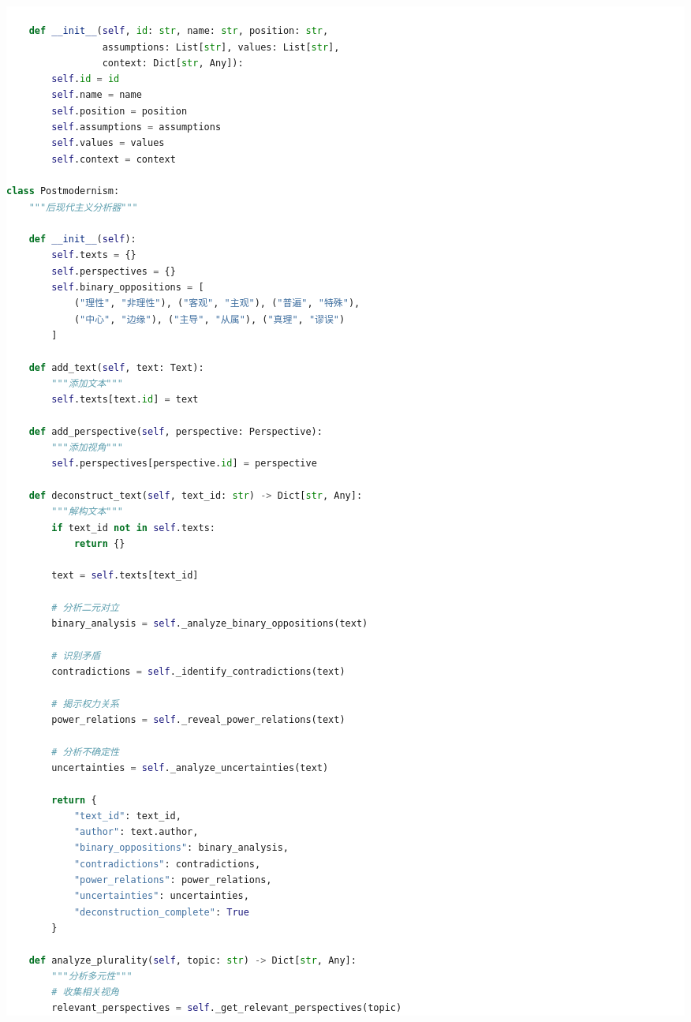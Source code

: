 ```python
    
    def __init__(self, id: str, name: str, position: str,
                 assumptions: List[str], values: List[str],
                 context: Dict[str, Any]):
        self.id = id
        self.name = name
        self.position = position
        self.assumptions = assumptions
        self.values = values
        self.context = context

class Postmodernism:
    """后现代主义分析器"""
    
    def __init__(self):
        self.texts = {}
        self.perspectives = {}
        self.binary_oppositions = [
            ("理性", "非理性"), ("客观", "主观"), ("普遍", "特殊"),
            ("中心", "边缘"), ("主导", "从属"), ("真理", "谬误")
        ]
    
    def add_text(self, text: Text):
        """添加文本"""
        self.texts[text.id] = text
    
    def add_perspective(self, perspective: Perspective):
        """添加视角"""
        self.perspectives[perspective.id] = perspective
    
    def deconstruct_text(self, text_id: str) -> Dict[str, Any]:
        """解构文本"""
        if text_id not in self.texts:
            return {}
        
        text = self.texts[text_id]
        
        # 分析二元对立
        binary_analysis = self._analyze_binary_oppositions(text)
        
        # 识别矛盾
        contradictions = self._identify_contradictions(text)
        
        # 揭示权力关系
        power_relations = self._reveal_power_relations(text)
        
        # 分析不确定性
        uncertainties = self._analyze_uncertainties(text)
        
        return {
            "text_id": text_id,
            "author": text.author,
            "binary_oppositions": binary_analysis,
            "contradictions": contradictions,
            "power_relations": power_relations,
            "uncertainties": uncertainties,
            "deconstruction_complete": True
        }
    
    def analyze_plurality(self, topic: str) -> Dict[str, Any]:
        """分析多元性"""
        # 收集相关视角
        relevant_perspectives = self._get_relevant_perspectives(topic)
```